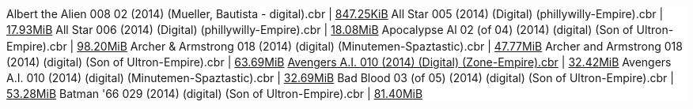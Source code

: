 Albert the Alien 008 02 (2014) (Mueller, Bautista - digital).cbr | [847.25KiB](https://pan.baidu.com/s/1c2hhpks#list/path=%2F0-Day%20Week%20of%202014%20Q1%2F0-Day%20Week%20of%202014.03.05%2F%E3%82%A8%E3%82%AA%E3%82%A2%E3%82%B1%E3%82%A8%E3%82%BF%E3%82%B9%E3%82%B5%E3%82%A4%E3%82%A4%E3%82%BD%E3%82%A4%E3%82%B7%E3%82%A6%E3%82%BD%E3%82%AD%E3%82%A2%E3%82%A4%E3%82%BB%E3%82%AF%E3%82%B9%E3%82%AF%E3%82%B9%E3%82%B5%E3%82%B1%E3%82%A4%E3%82%B1%E3%82%A4%E3%82%B9%E3%82%AB%E3%82%A6%E3%82%B1&parentPath=%2F0-Day%20Week%20of%202014%20Q1)
All Star 005 (2014) (Digital) (phillywilly-Empire).cbr | [17.93MiB](https://pan.baidu.com/s/1c2hhpks#list/path=%2F0-Day%20Week%20of%202014%20Q1%2F0-Day%20Week%20of%202014.03.05%2F%E3%82%A8%E3%82%BB%E3%82%BF%E3%82%BF%E3%82%B5%E3%82%BD%E3%82%BB%E3%82%BF%E3%82%AD%E3%82%A6%E3%82%B3%E3%82%B3%E3%82%BB%E3%82%AB%E3%82%A4%E3%82%AF%E3%82%BD%E3%82%A4%E3%82%AB%E3%82%AF%E3%82%B9%E3%82%B9%E3%82%A8%E3%82%B7%E3%82%BD%E3%82%A2%E3%82%B5%E3%82%BB%E3%82%A4%E3%82%B3%E3%82%B3%E3%82%AD&parentPath=%2F0-Day%20Week%20of%202014%20Q1)
All Star 006 (2014) (Digital) (phillywilly-Empire).cbr | [18.08MiB](https://pan.baidu.com/s/1c2hhpks#list/path=%2F0-Day%20Week%20of%202014%20Q1%2F0-Day%20Week%20of%202014.03.05%2F%E3%82%BB%E3%82%A6%E3%82%B5%E3%82%B5%E3%82%A8%E3%82%AA%E3%82%AD%E3%82%BD%E3%82%BB%E3%82%AF%E3%82%AA%E3%82%AA%E3%82%AD%E3%82%A4%E3%82%A6%E3%82%BD%E3%82%AB%E3%82%BB%E3%82%B7%E3%82%B7%E3%82%AA%E3%82%BD%E3%82%AB%E3%82%B5%E3%82%B5%E3%82%B1%E3%82%AA%E3%82%AB%E3%82%B9%E3%82%B1%E3%82%AB%E3%82%B7&parentPath=%2F0-Day%20Week%20of%202014%20Q1)
Apocalypse Al 02 (of 04) (2014) (digital) (Son of Ultron-Empire).cbr | [98.20MiB](https://pan.baidu.com/s/1c2hhpks#list/path=%2F0-Day%20Week%20of%202014%20Q1%2F0-Day%20Week%20of%202014.03.05%2F%E3%82%AA%E3%82%B1%E3%82%AD%E3%82%BD%E3%82%A6%E3%82%B9%E3%82%A8%E3%82%AD%E3%82%B7%E3%82%AB%E3%82%BD%E3%82%B1%E3%82%AA%E3%82%AA%E3%82%B1%E3%82%B3%E3%82%B5%E3%82%A6%E3%82%A4%E3%82%B5%E3%82%A8%E3%82%BD%E3%82%AA%E3%82%BF%E3%82%A4%E3%82%A6%E3%82%A8%E3%82%BF%E3%82%B9%E3%82%A8%E3%82%AA%E3%82%A8&parentPath=%2F0-Day%20Week%20of%202014%20Q1)
Archer & Armstrong 018 (2014) (digital) (Minutemen-Spaztastic).cbr | [47.77MiB](https://pan.baidu.com/s/1c2hhpks#list/path=%2F0-Day%20Week%20of%202014%20Q1%2F0-Day%20Week%20of%202014.03.05%2F%E3%82%BB%E3%82%AF%E3%82%AD%E3%82%AF%E3%82%BF%E3%82%A4%E3%82%A8%E3%82%B1%E3%82%BD%E3%82%B3%E3%82%AD%E3%82%AB%E3%82%AD%E3%82%B3%E3%82%B1%E3%82%B5%E3%82%A4%E3%82%B7%E3%82%A2%E3%82%AF%E3%82%AF%E3%82%B7%E3%82%AD%E3%82%BF%E3%82%BD%E3%82%A8%E3%82%A8%E3%82%B7%E3%82%A2%E3%82%A6%E3%82%B1%E3%82%A8&parentPath=%2F0-Day%20Week%20of%202014%20Q1)
Archer and Armstrong 018 (2014) (digital) (Son of Ultron-Empire).cbr | [63.69MiB](https://pan.baidu.com/s/1c2hhpks#list/path=%2F0-Day%20Week%20of%202014%20Q1%2F0-Day%20Week%20of%202014.03.05%2F%E3%82%AA%E3%82%A6%E3%82%AB%E3%82%B7%E3%82%BD%E3%82%A4%E3%82%A4%E3%82%BD%E3%82%B1%E3%82%A6%E3%82%B7%E3%82%AD%E3%82%BF%E3%82%A8%E3%82%AF%E3%82%AB%E3%82%B9%E3%82%A8%E3%82%B5%E3%82%AF%E3%82%AB%E3%82%AB%E3%82%BB%E3%82%B3%E3%82%AA%E3%82%B9%E3%82%BF%E3%82%B5%E3%82%A2%E3%82%A2%E3%82%AF%E3%82%B1&parentPath=%2F0-Day%20Week%20of%202014%20Q1)
[Avengers A.I. 010 (2014) (Digital) (Zone-Empire).cbr](https://github.com/alicewish/markdown/blob/master/comic/Avengers-A-I-010-2014-Digital-Zone-Empire-cbr.md) | [32.42MiB](https://pan.baidu.com/s/1c2hhpks#list/path=%2F0-Day%20Week%20of%202014%20Q1%2F0-Day%20Week%20of%202014.03.05%2F%E3%82%A2%E3%82%BD%E3%82%B9%E3%82%A6%E3%82%B1%E3%82%A2%E3%82%B3%E3%82%B1%E3%82%A8%E3%82%BB%E3%82%AA%E3%82%B3%E3%82%AA%E3%82%B1%E3%82%BB%E3%82%AD%E3%82%AF%E3%82%AB%E3%82%A4%E3%82%B3%E3%82%BF%E3%82%B9%E3%82%AA%E3%82%AB%E3%82%B3%E3%82%BF%E3%82%B7%E3%82%A4%E3%82%AA%E3%82%BB%E3%82%B1%E3%82%B1&parentPath=%2F0-Day%20Week%20of%202014%20Q1)
Avengers A.I. 010 (2014) (digital) (Minutemen-Spaztastic).cbr | [32.69MiB](https://pan.baidu.com/s/1c2hhpks#list/path=%2F0-Day%20Week%20of%202014%20Q1%2F0-Day%20Week%20of%202014.03.05%2F%E3%82%B3%E3%82%B5%E3%82%A2%E3%82%B7%E3%82%A6%E3%82%AB%E3%82%BD%E3%82%B9%E3%82%A6%E3%82%A6%E3%82%A6%E3%82%AA%E3%82%AA%E3%82%BB%E3%82%B5%E3%82%B5%E3%82%AA%E3%82%A4%E3%82%AA%E3%82%A4%E3%82%A8%E3%82%AF%E3%82%AD%E3%82%B1%E3%82%AF%E3%82%B1%E3%82%A6%E3%82%B5%E3%82%A2%E3%82%B7%E3%82%A6%E3%82%B3&parentPath=%2F0-Day%20Week%20of%202014%20Q1)
Bad Blood 03 (of 05) (2014) (digital) (Son of Ultron-Empire).cbr | [53.28MiB](https://pan.baidu.com/s/1c2hhpks#list/path=%2F0-Day%20Week%20of%202014%20Q1%2F0-Day%20Week%20of%202014.03.05%2F%E3%82%BD%E3%82%B1%E3%82%AB%E3%82%BF%E3%82%B9%E3%82%A8%E3%82%BF%E3%82%B9%E3%82%A8%E3%82%AA%E3%82%AA%E3%82%A4%E3%82%BD%E3%82%A8%E3%82%A6%E3%82%B9%E3%82%AD%E3%82%AA%E3%82%BD%E3%82%B7%E3%82%A4%E3%82%B5%E3%82%A4%E3%82%BD%E3%82%B9%E3%82%AF%E3%82%A6%E3%82%AB%E3%82%A8%E3%82%A4%E3%82%A2%E3%82%BD&parentPath=%2F0-Day%20Week%20of%202014%20Q1)
Batman '66 029 (2014) (digital) (Son of Ultron-Empire).cbr | [81.40MiB](https://pan.baidu.com/s/1c2hhpks#list/path=%2F0-Day%20Week%20of%202014%20Q1%2F0-Day%20Week%20of%202014.03.05%2F%E3%82%B9%E3%82%A8%E3%82%AB%E3%82%AF%E3%82%A6%E3%82%BB%E3%82%A2%E3%82%A2%E3%82%B9%E3%82%BD%E3%82%AF%E3%82%AD%E3%82%A4%E3%82%B5%E3%82%B1%E3%82%BD%E3%82%B5%E3%82%A2%E3%82%A4%E3%82%BF%E3%82%B1%E3%82%B5%E3%82%AD%E3%82%AB%E3%82%BD%E3%82%BB%E3%82%AB%E3%82%AD%E3%82%A6%E3%82%B9%E3%82%AA%E3%82%B1&parentPath=%2F0-Day%20Week%20of%202014%20Q1)
